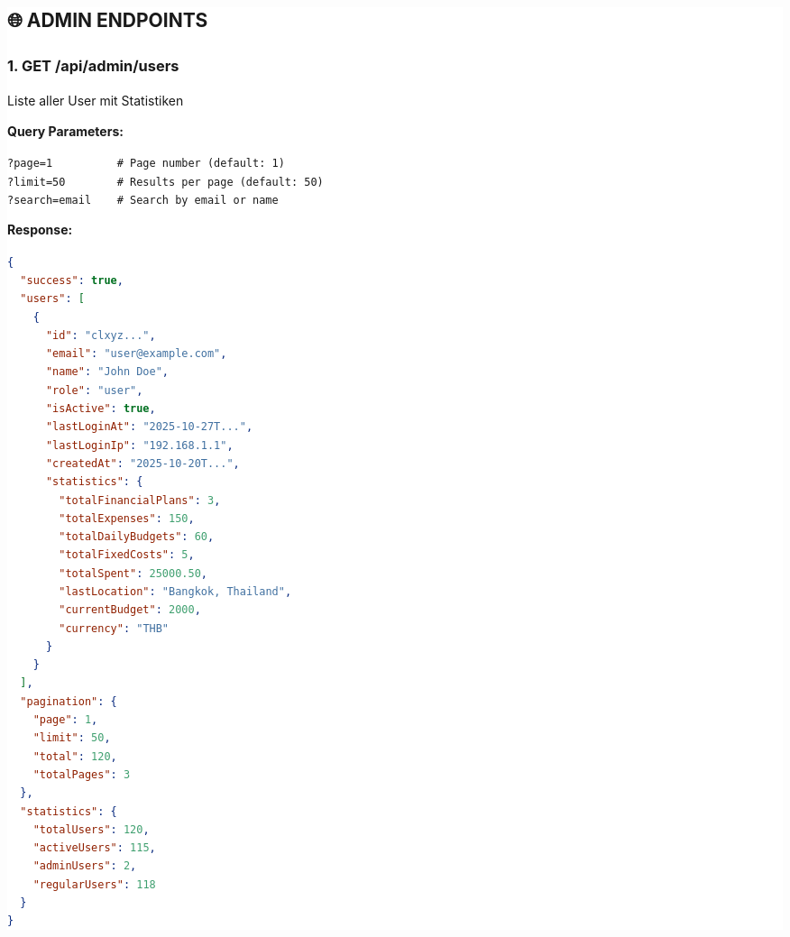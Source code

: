 
## 🌐 ADMIN ENDPOINTS

### 1. **GET /api/admin/users**
Liste aller User mit Statistiken

**Query Parameters:**
```
?page=1          # Page number (default: 1)
?limit=50        # Results per page (default: 50)
?search=email    # Search by email or name
```

**Response:**
```json
{
  "success": true,
  "users": [
    {
      "id": "clxyz...",
      "email": "user@example.com",
      "name": "John Doe",
      "role": "user",
      "isActive": true,
      "lastLoginAt": "2025-10-27T...",
      "lastLoginIp": "192.168.1.1",
      "createdAt": "2025-10-20T...",
      "statistics": {
        "totalFinancialPlans": 3,
        "totalExpenses": 150,
        "totalDailyBudgets": 60,
        "totalFixedCosts": 5,
        "totalSpent": 25000.50,
        "lastLocation": "Bangkok, Thailand",
        "currentBudget": 2000,
        "currency": "THB"
      }
    }
  ],
  "pagination": {
    "page": 1,
    "limit": 50,
    "total": 120,
    "totalPages": 3
  },
  "statistics": {
    "totalUsers": 120,
    "activeUsers": 115,
    "adminUsers": 2,
    "regularUsers": 118
  }
}
```
